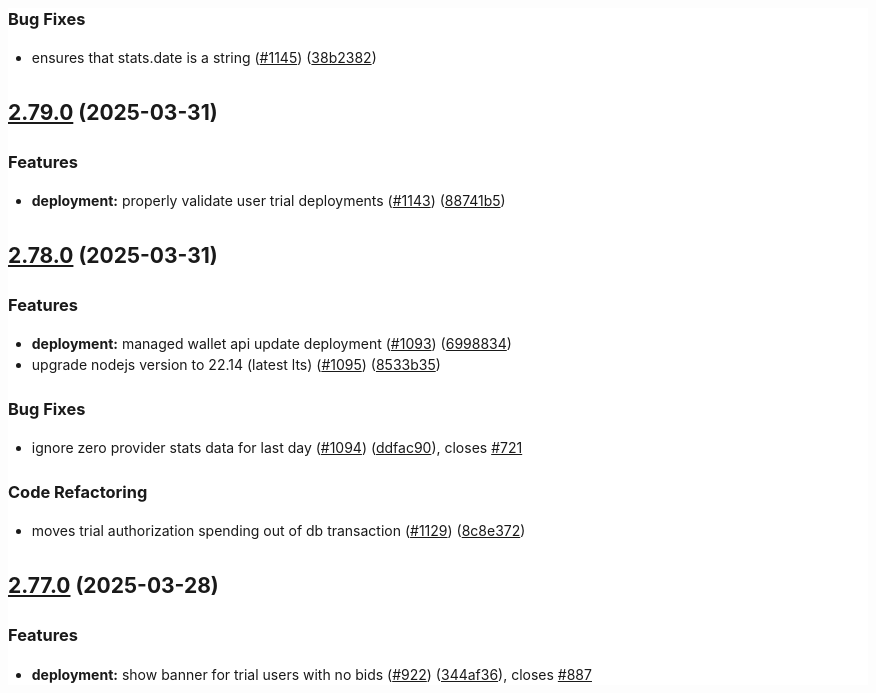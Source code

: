 ### Bug Fixes

* ensures that stats.date is a string ([#1145](https://github.com/akash-network/console/issues/1145)) ([38b2382](https://github.com/akash-network/console/commit/38b23820f1d6a4f2850fa645b62ea2637fe3fea3))

## [2.79.0](https://github.com/akash-network/console/compare/console-api/v2.78.0...console-api/v2.79.0) (2025-03-31)


### Features

* **deployment:** properly validate user trial deployments ([#1143](https://github.com/akash-network/console/issues/1143)) ([88741b5](https://github.com/akash-network/console/commit/88741b5cfc349b55956880375c06a8c779c9d6bd))

## [2.78.0](https://github.com/akash-network/console/compare/console-api/v2.77.0...console-api/v2.78.0) (2025-03-31)


### Features

* **deployment:** managed wallet api update deployment ([#1093](https://github.com/akash-network/console/issues/1093)) ([6998834](https://github.com/akash-network/console/commit/699883436cc1763a20f65cce17390403107b179a))
* upgrade nodejs version to 22.14 (latest lts) ([#1095](https://github.com/akash-network/console/issues/1095)) ([8533b35](https://github.com/akash-network/console/commit/8533b355762016829c4435fd67c7885df79b251e))


### Bug Fixes

* ignore zero provider stats data for last day ([#1094](https://github.com/akash-network/console/issues/1094)) ([ddfac90](https://github.com/akash-network/console/commit/ddfac90e1a58f279840c44864975456c9882076e)), closes [#721](https://github.com/akash-network/console/issues/721)


### Code Refactoring

* moves trial authorization spending out of db transaction ([#1129](https://github.com/akash-network/console/issues/1129)) ([8c8e372](https://github.com/akash-network/console/commit/8c8e3729ce7c1f7ad2c387b471b326f1fbc0d353))

## [2.77.0](https://github.com/akash-network/console/compare/console-api/v2.76.0...console-api/v2.77.0) (2025-03-28)


### Features

* **deployment:** show banner for trial users with no bids ([#922](https://github.com/akash-network/console/issues/922)) ([344af36](https://github.com/akash-network/console/commit/344af36c7c9172f22e4bcfdc2ea3fe62284a49a8)), closes [#887](https://github.com/akash-network/console/issues/887)
